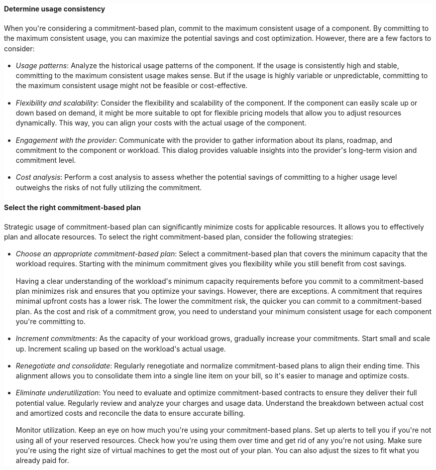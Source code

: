 #### Determine usage consistency

When you're considering a commitment-based plan, commit to the maximum consistent usage of a component. By committing to the maximum consistent usage, you can maximize the potential savings and cost optimization. However, there are a few factors to consider:

- *Usage patterns*: Analyze the historical usage patterns of the component. If the usage is consistently high and stable, committing to the maximum consistent usage makes sense. But if the usage is highly variable or unpredictable, committing to the maximum consistent usage might not be feasible or cost-effective.

- *Flexibility and scalability*: Consider the flexibility and scalability of the component. If the component can easily scale up or down based on demand, it might be more suitable to opt for flexible pricing models that allow you to adjust resources dynamically. This way, you can align your costs with the actual usage of the component.

- *Engagement with the provider*: Communicate with the provider to gather information about its plans, roadmap, and commitment to the component or workload. This dialog provides valuable insights into the provider's long-term vision and commitment level.

- *Cost analysis*: Perform a cost analysis to assess whether the potential savings of committing to a higher usage level outweighs the risks of not fully utilizing the commitment.

#### Select the right commitment-based plan

Strategic usage of commitment-based plan can significantly minimize costs for applicable resources. It allows you to effectively plan and allocate resources. To select the right commitment-based plan, consider the following strategies:

- *Choose an appropriate commitment-based plan*: Select a commitment-based plan that covers the minimum capacity that the workload requires. Starting with the minimum commitment gives you flexibility while you still benefit from cost savings.

  Having a clear understanding of the workload's minimum capacity requirements before you commit to a commitment-based plan minimizes risk and ensures that you optimize your savings. However, there are exceptions. A commitment that requires minimal upfront costs has a lower risk. The lower the commitment risk, the quicker you can commit to a commitment-based plan. As the cost and risk of a commitment grow, you need to understand your minimum consistent usage for each component you're committing to.

- *Increment commitments*: As the capacity of your workload grows, gradually increase your commitments. Start small and scale up. Increment scaling up based on the workload's actual usage.

- *Renegotiate and consolidate*: Regularly renegotiate and normalize commitment-based plans to align their ending time. This alignment allows you to consolidate them into a single line item on your bill, so it's easier to manage and optimize costs.

- *Eliminate underutilization*: You need to evaluate and optimize commitment-based contracts to ensure they deliver their full potential value. Regularly review and analyze your charges and usage data. Understand the breakdown between actual cost and amortized costs and reconcile the data to ensure accurate billing.

    Monitor utilization. Keep an eye on how much you're using your commitment-based plans. Set up alerts to tell you if you're not using all of your reserved resources. Check how you're using them over time and get rid of any you're not using. Make sure you're using the right size of virtual machines to get the most out of your plan. You can also adjust the sizes to fit what you already paid for.
